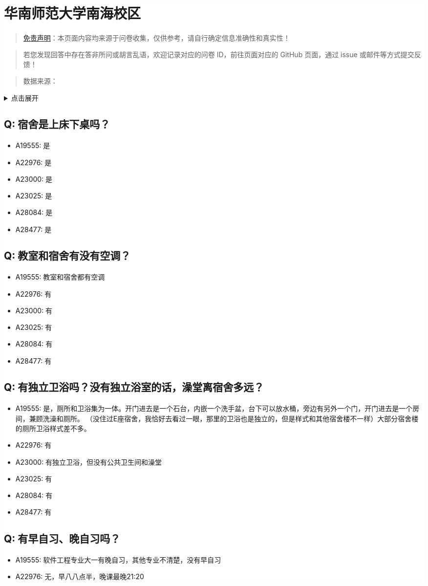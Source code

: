 # 华南师范大学南海校区

> [免责声明](https://colleges.chat/#_3)：本页面内容均来源于问卷收集，仅供参考，请自行确定信息准确性和真实性！

> 若您发现回答中存在答非所问或胡言乱语，欢迎记录对应的问卷 ID，前往页面对应的 GitHub 页面，通过 issue 或邮件等方式提交反馈！

> 数据来源：

<details><summary>点击展开</summary></details>

## Q: 宿舍是上床下桌吗？

- A19555: 是

- A22976: 是

- A23000: 是

- A23025: 是

- A28084: 是

- A28477: 是

## Q: 教室和宿舍有没有空调？

- A19555: 教室和宿舍都有空调

- A22976: 有

- A23000: 有

- A23025: 有

- A28084: 有

- A28477: 有

## Q: 有独立卫浴吗？没有独立浴室的话，澡堂离宿舍多远？

- A19555: 是，厕所和卫浴集为一体。开门进去是一个石台，内嵌一个洗手盆，台下可以放水桶，旁边有另外一个门，开门进去是一个房间，兼顾洗澡和厕所。
（没住过E座宿舍，我恰好去看过一眼，那里的卫浴也是独立的，但是样式和其他宿舍楼不一样）大部分宿舍楼的厕所卫浴样式差不多。

- A22976: 有

- A23000: 有独立卫浴，但没有公共卫生间和澡堂

- A23025: 有

- A28084: 有

- A28477: 有

## Q: 有早自习、晚自习吗？

- A19555: 软件工程专业大一有晚自习，其他专业不清楚，没有早自习

- A22976: 无，早八八点半，晚课最晚21:20
